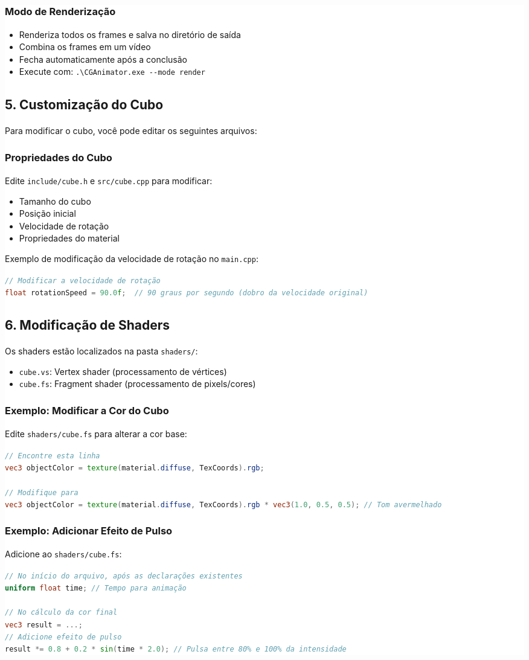 ### Modo de Renderização
- Renderiza todos os frames e salva no diretório de saída
- Combina os frames em um vídeo
- Fecha automaticamente após a conclusão
- Execute com: `.\CGAnimator.exe --mode render`

## 5. Customização do Cubo

Para modificar o cubo, você pode editar os seguintes arquivos:

### Propriedades do Cubo
Edite `include/cube.h` e `src/cube.cpp` para modificar:
- Tamanho do cubo
- Posição inicial
- Velocidade de rotação
- Propriedades do material

Exemplo de modificação da velocidade de rotação no `main.cpp`:
```cpp
// Modificar a velocidade de rotação
float rotationSpeed = 90.0f;  // 90 graus por segundo (dobro da velocidade original)
```

## 6. Modificação de Shaders

Os shaders estão localizados na pasta `shaders/`:
- `cube.vs`: Vertex shader (processamento de vértices)
- `cube.fs`: Fragment shader (processamento de pixels/cores)

### Exemplo: Modificar a Cor do Cubo
Edite `shaders/cube.fs` para alterar a cor base:
```glsl
// Encontre esta linha
vec3 objectColor = texture(material.diffuse, TexCoords).rgb;

// Modifique para
vec3 objectColor = texture(material.diffuse, TexCoords).rgb * vec3(1.0, 0.5, 0.5); // Tom avermelhado
```

### Exemplo: Adicionar Efeito de Pulso
Adicione ao `shaders/cube.fs`:
```glsl
// No início do arquivo, após as declarações existentes
uniform float time; // Tempo para animação

// No cálculo da cor final
vec3 result = ...;
// Adicione efeito de pulso
result *= 0.8 + 0.2 * sin(time * 2.0); // Pulsa entre 80% e 100% da intensidade
```
